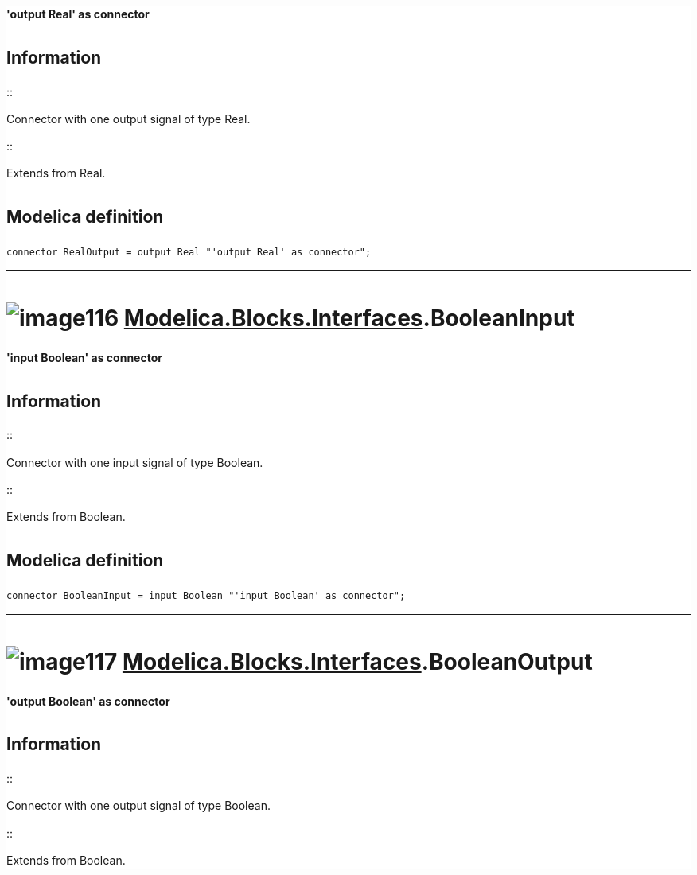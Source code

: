 **'output Real' as connector**

Information
-----------

::

Connector with one output signal of type Real.

::

Extends from Real.

Modelica definition
-------------------

    connector RealOutput = output Real "'output Real' as connector";

* * * * *

![image116](Modelica.Blocks.Interfaces.BooleanInputI.png) [Modelica.Blocks.Interfaces](Modelica_Blocks_Interfaces.html#Modelica.Blocks.Interfaces).BooleanInput
===============================================================================================================================================================

**'input Boolean' as connector**

Information
-----------

::

Connector with one input signal of type Boolean.

::

Extends from Boolean.

Modelica definition
-------------------

    connector BooleanInput = input Boolean "'input Boolean' as connector";

* * * * *

![image117](Modelica.Blocks.Interfaces.BooleanOutputI.png) [Modelica.Blocks.Interfaces](Modelica_Blocks_Interfaces.html#Modelica.Blocks.Interfaces).BooleanOutput
=================================================================================================================================================================

**'output Boolean' as connector**

Information
-----------

::

Connector with one output signal of type Boolean.

::

Extends from Boolean.
